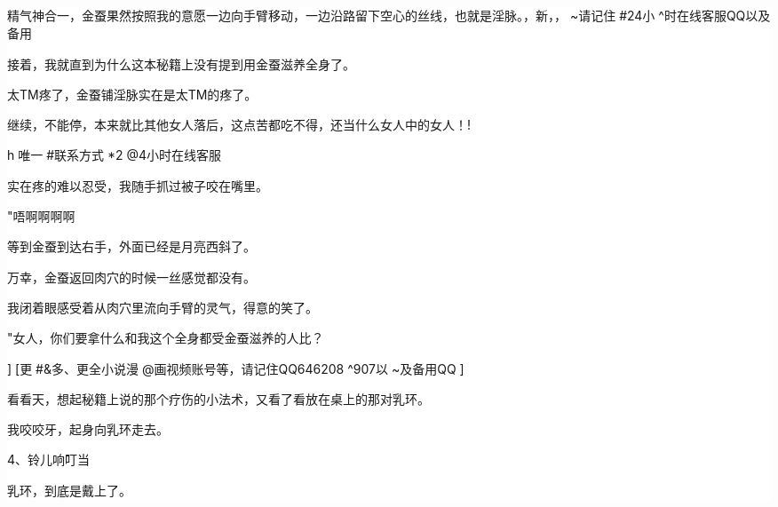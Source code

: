 



精气神合一，金蚕果然按照我的意愿一边向手臂移动，一边沿路留下空心的丝线，也就是淫脉。，新，， ~请记住 #24小 ^时在线客服QQ以及备用



接着，我就直到为什么这本秘籍上没有提到用金蚕滋养全身了。



太TM疼了，金蚕铺淫脉实在是太TM的疼了。





继续，不能停，本来就比其他女人落后，这点苦都吃不得，还当什么女人中的女人！!

h 唯一 #联系方式 *2 @4小时在线客服





实在疼的难以忍受，我随手抓过被子咬在嘴里。



"唔啊啊啊啊





等到金蚕到达右手，外面已经是月亮西斜了。





万幸，金蚕返回肉穴的时候一丝感觉都没有。





我闭着眼感受着从肉穴里流向手臂的灵气，得意的笑了。





"女人，你们要拿什么和我这个全身都受金蚕滋养的人比？



 ] [更 #&多、更全小说漫 @画视频账号等，请记住QQ646208 ^907以 ~及备用QQ ]



看看天，想起秘籍上说的那个疗伤的小法术，又看了看放在桌上的那对乳环。





我咬咬牙，起身向乳环走去。



4、铃儿响叮当





乳环，到底是戴上了。
